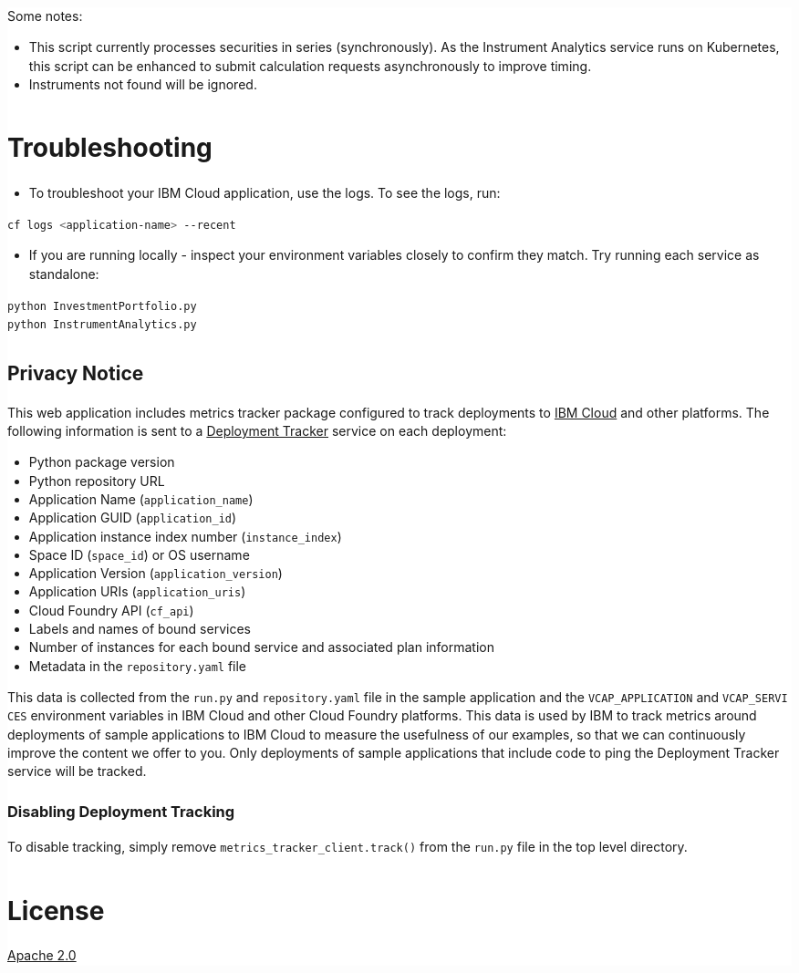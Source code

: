 Some notes:
- This script currently processes securities in series (synchronously). As the Instrument Analytics service runs on Kubernetes, this script can be enhanced to submit calculation requests asynchronously to improve timing.
- Instruments not found will be ignored.

# Troubleshooting

* To troubleshoot your IBM Cloud application, use the logs. To see the logs, run:

```bash
cf logs <application-name> --recent
```

* If you are running locally - inspect your environment variables closely to confirm they match.  Try running each service as standalone:

```bash
python InvestmentPortfolio.py
python InstrumentAnalytics.py
```

## Privacy Notice

This web application includes metrics tracker package configured to track deployments to [IBM Cloud](https://www.bluemix.net/) and other platforms. The following information is sent to a [Deployment Tracker](https://github.com/IBM/metrics-collector-service) service on each deployment:

* Python package version
* Python repository URL
* Application Name (`application_name`)
* Application GUID (`application_id`)
* Application instance index number (`instance_index`)
* Space ID (`space_id`) or OS username
* Application Version (`application_version`)
* Application URIs (`application_uris`)
* Cloud Foundry API (`cf_api`)
* Labels and names of bound services
* Number of instances for each bound service and associated plan information
* Metadata in the `repository.yaml` file

This data is collected from the `run.py` and `repository.yaml` file in the sample application and the `VCAP_APPLICATION` and `VCAP_SERVICES` environment variables in IBM Cloud and other Cloud Foundry platforms. This data is used by IBM to track metrics around deployments of sample applications to IBM Cloud to measure the usefulness of our examples, so that we can continuously improve the content we offer to you. Only deployments of sample applications that include code to ping the Deployment Tracker service will be tracked.


### Disabling Deployment Tracking

To disable tracking, simply remove ``metrics_tracker_client.track()`` from the ``run.py`` file in the top level directory.


# License

[Apache 2.0](LICENSE)
